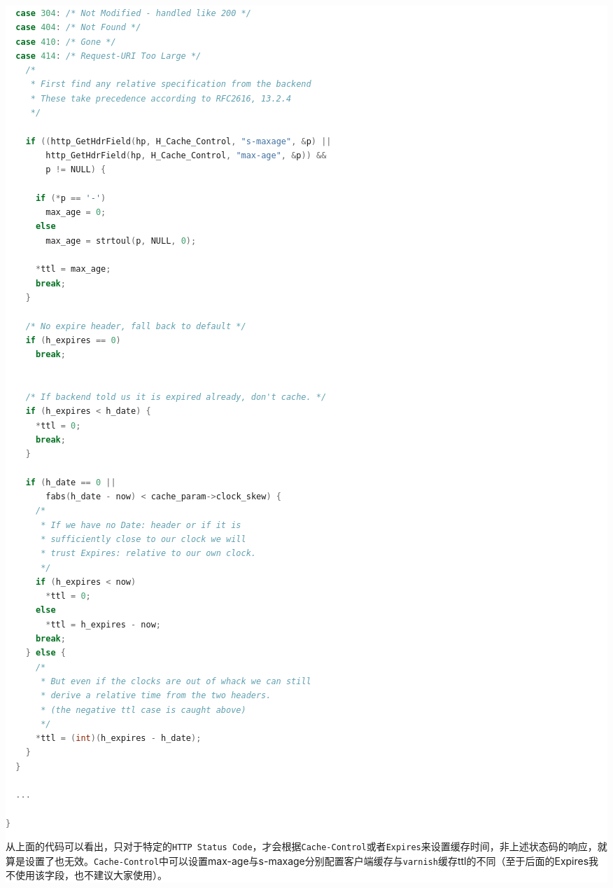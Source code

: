 ```c
  case 304: /* Not Modified - handled like 200 */
  case 404: /* Not Found */
  case 410: /* Gone */
  case 414: /* Request-URI Too Large */
    /*
     * First find any relative specification from the backend
     * These take precedence according to RFC2616, 13.2.4
     */

    if ((http_GetHdrField(hp, H_Cache_Control, "s-maxage", &p) ||
        http_GetHdrField(hp, H_Cache_Control, "max-age", &p)) &&
        p != NULL) {

      if (*p == '-')
        max_age = 0;
      else
        max_age = strtoul(p, NULL, 0);

      *ttl = max_age;
      break;
    }

    /* No expire header, fall back to default */
    if (h_expires == 0)
      break;


    /* If backend told us it is expired already, don't cache. */
    if (h_expires < h_date) {
      *ttl = 0;
      break;
    }

    if (h_date == 0 ||
        fabs(h_date - now) < cache_param->clock_skew) {
      /*
       * If we have no Date: header or if it is
       * sufficiently close to our clock we will
       * trust Expires: relative to our own clock.
       */
      if (h_expires < now)
        *ttl = 0;
      else
        *ttl = h_expires - now;
      break;
    } else {
      /*
       * But even if the clocks are out of whack we can still
       * derive a relative time from the two headers.
       * (the negative ttl case is caught above)
       */
      *ttl = (int)(h_expires - h_date);
    }
  }

  ...

}
```
从上面的代码可以看出，只对于特定的`HTTP Status Code`，才会根据`Cache-Control`或者`Expires`来设置缓存时间，非上述状态码的响应，就算是设置了也无效。`Cache-Control`中可以设置max-age与s-maxage分别配置客户端缓存与`varnish`缓存ttl的不同（至于后面的Expires我不使用该字段，也不建议大家使用）。

